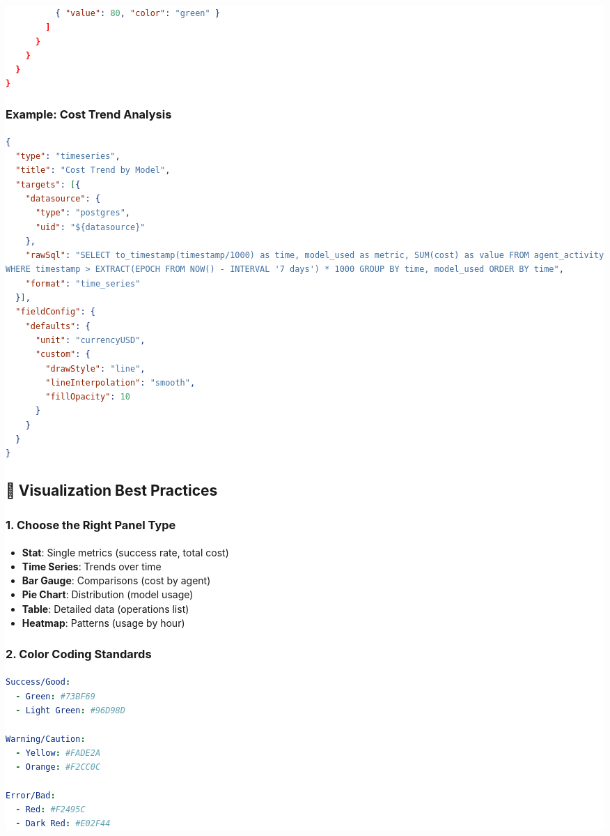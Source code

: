 ```json
          { "value": 80, "color": "green" }
        ]
      }
    }
  }
}
```

### Example: Cost Trend Analysis

```json
{
  "type": "timeseries",
  "title": "Cost Trend by Model",
  "targets": [{
    "datasource": {
      "type": "postgres",
      "uid": "${datasource}"
    },
    "rawSql": "SELECT to_timestamp(timestamp/1000) as time, model_used as metric, SUM(cost) as value FROM agent_activity WHERE timestamp > EXTRACT(EPOCH FROM NOW() - INTERVAL '7 days') * 1000 GROUP BY time, model_used ORDER BY time",
    "format": "time_series"
  }],
  "fieldConfig": {
    "defaults": {
      "unit": "currencyUSD",
      "custom": {
        "drawStyle": "line",
        "lineInterpolation": "smooth",
        "fillOpacity": 10
      }
    }
  }
}
```

## 🎨 Visualization Best Practices

### 1. Choose the Right Panel Type

- **Stat**: Single metrics (success rate, total cost)
- **Time Series**: Trends over time
- **Bar Gauge**: Comparisons (cost by agent)
- **Pie Chart**: Distribution (model usage)
- **Table**: Detailed data (operations list)
- **Heatmap**: Patterns (usage by hour)

### 2. Color Coding Standards

```yaml
Success/Good:
  - Green: #73BF69
  - Light Green: #96D98D

Warning/Caution:
  - Yellow: #FADE2A
  - Orange: #F2CC0C

Error/Bad:
  - Red: #F2495C
  - Dark Red: #E02F44

```